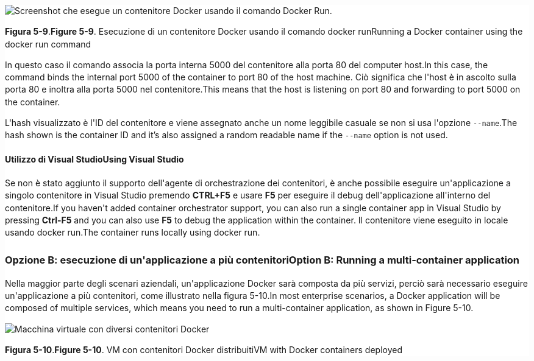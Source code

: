 ![Screenshot che esegue un contenitore Docker usando il comando Docker Run.](./media/docker-app-development-workflow/use-docker-run-command.png)

<span data-ttu-id="f9e12-334">**Figura 5-9**.</span><span class="sxs-lookup"><span data-stu-id="f9e12-334">**Figure 5-9**.</span></span> <span data-ttu-id="f9e12-335">Esecuzione di un contenitore Docker usando il comando docker run</span><span class="sxs-lookup"><span data-stu-id="f9e12-335">Running a Docker container using the docker run command</span></span>

<span data-ttu-id="f9e12-336">In questo caso il comando associa la porta interna 5000 del contenitore alla porta 80 del computer host.</span><span class="sxs-lookup"><span data-stu-id="f9e12-336">In this case, the command binds the internal port 5000 of the container to port 80 of the host machine.</span></span> <span data-ttu-id="f9e12-337">Ciò significa che l'host è in ascolto sulla porta 80 e inoltra alla porta 5000 nel contenitore.</span><span class="sxs-lookup"><span data-stu-id="f9e12-337">This means that the host is listening on port 80 and forwarding to port 5000 on the container.</span></span>

<span data-ttu-id="f9e12-338">L'hash visualizzato è l'ID del contenitore e viene assegnato anche un nome leggibile casuale se non si usa l'opzione `--name`.</span><span class="sxs-lookup"><span data-stu-id="f9e12-338">The hash shown is the container ID and it’s also assigned a random readable name if the `--name` option is not used.</span></span>

#### <a name="using-visual-studio"></a><span data-ttu-id="f9e12-339">Utilizzo di Visual Studio</span><span class="sxs-lookup"><span data-stu-id="f9e12-339">Using Visual Studio</span></span>

<span data-ttu-id="f9e12-340">Se non è stato aggiunto il supporto dell'agente di orchestrazione dei contenitori, è anche possibile eseguire un'applicazione a singolo contenitore in Visual Studio premendo **CTRL+F5** e usare **F5** per eseguire il debug dell'applicazione all'interno del contenitore.</span><span class="sxs-lookup"><span data-stu-id="f9e12-340">If you haven't added container orchestrator support, you can also run a single container app in Visual Studio by pressing **Ctrl-F5** and you can also use **F5** to debug the application within the container.</span></span> <span data-ttu-id="f9e12-341">Il contenitore viene eseguito in locale usando docker run.</span><span class="sxs-lookup"><span data-stu-id="f9e12-341">The container runs locally using docker run.</span></span>

### <a name="option-b-running-a-multi-container-application"></a><span data-ttu-id="f9e12-342">Opzione B: esecuzione di un'applicazione a più contenitori</span><span class="sxs-lookup"><span data-stu-id="f9e12-342">Option B: Running a multi-container application</span></span>

<span data-ttu-id="f9e12-343">Nella maggior parte degli scenari aziendali, un'applicazione Docker sarà composta da più servizi, perciò sarà necessario eseguire un'applicazione a più contenitori, come illustrato nella figura 5-10.</span><span class="sxs-lookup"><span data-stu-id="f9e12-343">In most enterprise scenarios, a Docker application will be composed of multiple services, which means you need to run a multi-container application, as shown in Figure 5-10.</span></span>

![Macchina virtuale con diversi contenitori Docker](./media/docker-app-development-workflow/vm-with-docker-containers-deployed.png)

<span data-ttu-id="f9e12-345">**Figura 5-10**.</span><span class="sxs-lookup"><span data-stu-id="f9e12-345">**Figure 5-10**.</span></span> <span data-ttu-id="f9e12-346">VM con contenitori Docker distribuiti</span><span class="sxs-lookup"><span data-stu-id="f9e12-346">VM with Docker containers deployed</span></span>
